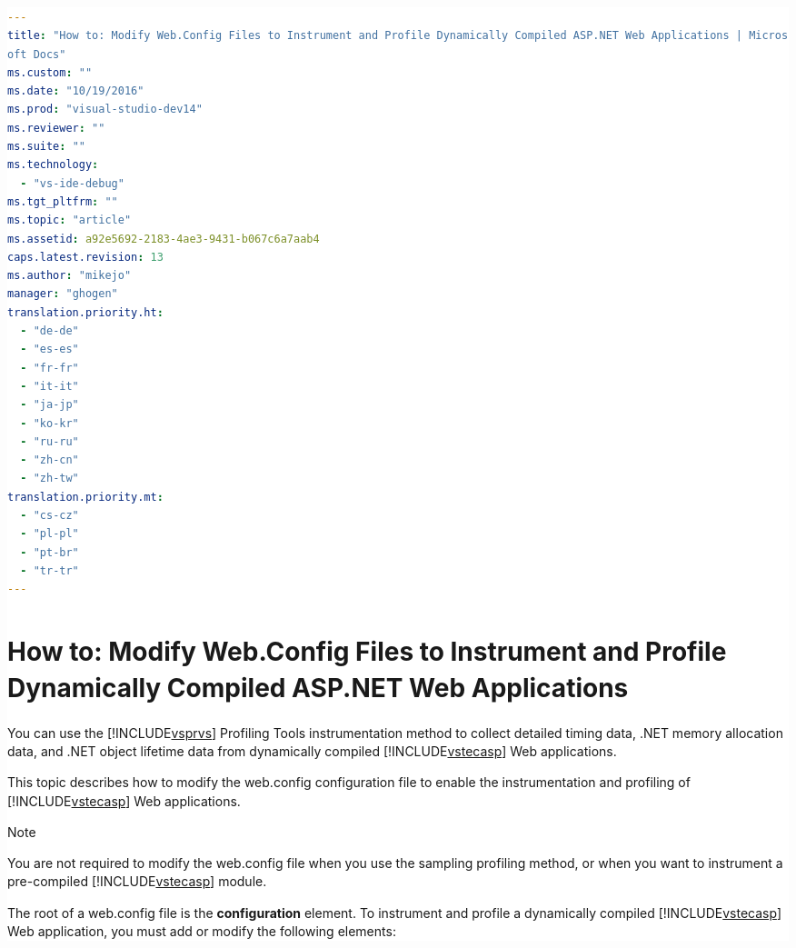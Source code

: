 ```yaml
---
title: "How to: Modify Web.Config Files to Instrument and Profile Dynamically Compiled ASP.NET Web Applications | Microsoft Docs"
ms.custom: ""
ms.date: "10/19/2016"
ms.prod: "visual-studio-dev14"
ms.reviewer: ""
ms.suite: ""
ms.technology: 
  - "vs-ide-debug"
ms.tgt_pltfrm: ""
ms.topic: "article"
ms.assetid: a92e5692-2183-4ae3-9431-b067c6a7aab4
caps.latest.revision: 13
ms.author: "mikejo"
manager: "ghogen"
translation.priority.ht: 
  - "de-de"
  - "es-es"
  - "fr-fr"
  - "it-it"
  - "ja-jp"
  - "ko-kr"
  - "ru-ru"
  - "zh-cn"
  - "zh-tw"
translation.priority.mt: 
  - "cs-cz"
  - "pl-pl"
  - "pt-br"
  - "tr-tr"
---
```

# How to: Modify Web.Config Files to Instrument and Profile Dynamically Compiled ASP.NET Web Applications
You can use the [!INCLUDE[vsprvs](../code-quality/includes/vsprvs_md.md)] Profiling Tools instrumentation method to collect detailed timing data, .NET memory allocation data, and .NET object lifetime data from dynamically compiled [!INCLUDE[vstecasp](../code-quality/includes/vstecasp_md.md)] Web applications.  
  
 This topic describes how to modify the web.config configuration file to enable the instrumentation and profiling of [!INCLUDE[vstecasp](../code-quality/includes/vstecasp_md.md)] Web applications.  
  
> [!NOTE]
>  You are not required to modify the web.config file when you use the sampling profiling method, or when you want to instrument a pre-compiled [!INCLUDE[vstecasp](../code-quality/includes/vstecasp_md.md)] module.  
  
 The root of a web.config file is the **configuration** element. To instrument and profile a dynamically compiled [!INCLUDE[vstecasp](../code-quality/includes/vstecasp_md.md)] Web application, you must add or modify the following elements:  
  